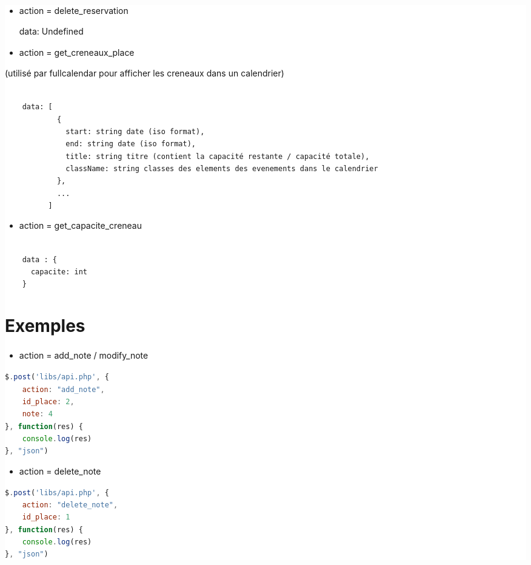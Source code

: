 * action = delete_reservation

  data: Undefined

* action = get_creneaux_place

(utilisé par fullcalendar pour afficher les creneaux dans un calendrier)

``` 

    data: [
            {
              start: string date (iso format),
              end: string date (iso format),
              title: string titre (contient la capacité restante / capacité totale),
              className: string classes des elements des evenements dans le calendrier
            },
            ...
          ]

```

* action = get_capacite_creneau

``` 

    data : {
      capacite: int
    }
```

# Exemples

* action = add_note / modify_note

``` javascript
$.post('libs/api.php', {
    action: "add_note",
    id_place: 2,
    note: 4
}, function(res) {
    console.log(res)
}, "json")
```

* action = delete_note

``` javascript
$.post('libs/api.php', {
    action: "delete_note",
    id_place: 1
}, function(res) {
    console.log(res)
}, "json")
```
